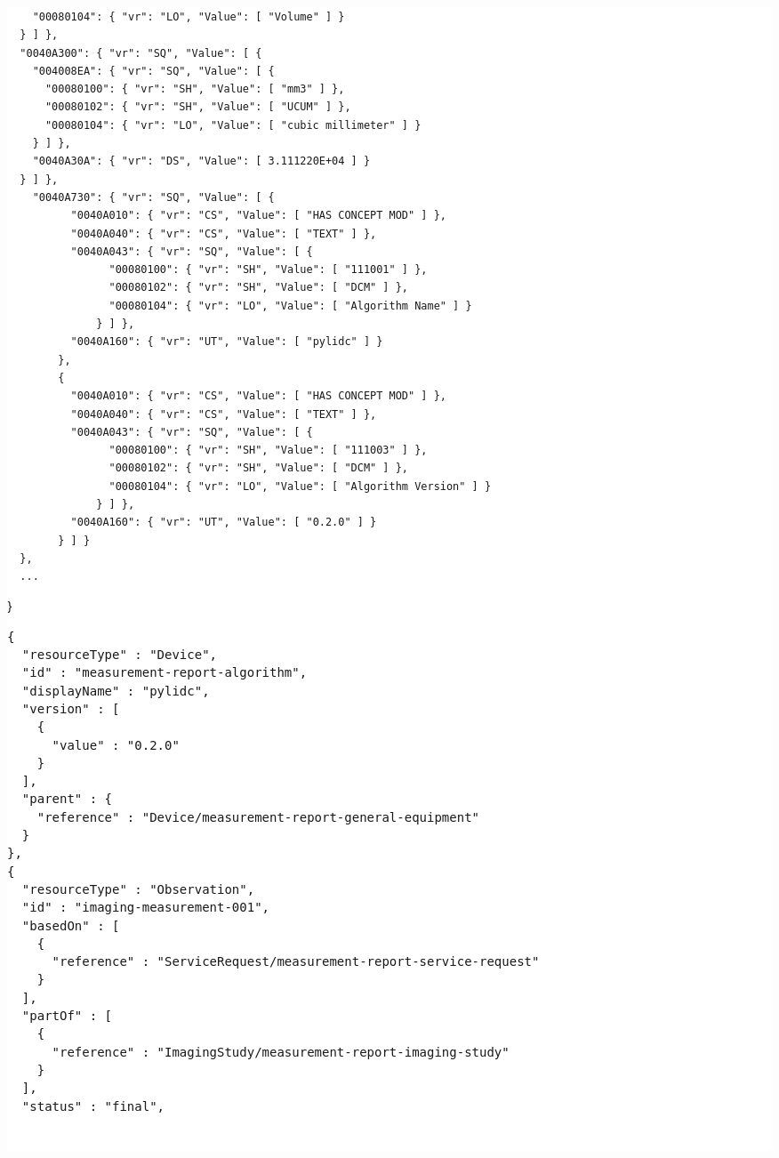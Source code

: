         "00080104": { "vr": "LO", "Value": [ "Volume" ] }
      } ] },
      "0040A300": { "vr": "SQ", "Value": [ {
        "004008EA": { "vr": "SQ", "Value": [ {
          "00080100": { "vr": "SH", "Value": [ "mm3" ] },
          "00080102": { "vr": "SH", "Value": [ "UCUM" ] },
          "00080104": { "vr": "LO", "Value": [ "cubic millimeter" ] }
        } ] },
        "0040A30A": { "vr": "DS", "Value": [ 3.111220E+04 ] }
      } ] },
        "0040A730": { "vr": "SQ", "Value": [ {
              "0040A010": { "vr": "CS", "Value": [ "HAS CONCEPT MOD" ] },
              "0040A040": { "vr": "CS", "Value": [ "TEXT" ] },
              "0040A043": { "vr": "SQ", "Value": [ {
                    "00080100": { "vr": "SH", "Value": [ "111001" ] },
                    "00080102": { "vr": "SH", "Value": [ "DCM" ] },
                    "00080104": { "vr": "LO", "Value": [ "Algorithm Name" ] }
                  } ] },
              "0040A160": { "vr": "UT", "Value": [ "pylidc" ] }
            },
            {
              "0040A010": { "vr": "CS", "Value": [ "HAS CONCEPT MOD" ] },
              "0040A040": { "vr": "CS", "Value": [ "TEXT" ] },
              "0040A043": { "vr": "SQ", "Value": [ {
                    "00080100": { "vr": "SH", "Value": [ "111003" ] },
                    "00080102": { "vr": "SH", "Value": [ "DCM" ] },
                    "00080104": { "vr": "LO", "Value": [ "Algorithm Version" ] }
                  } ] },
              "0040A160": { "vr": "UT", "Value": [ "0.2.0" ] }
            } ] }
      },
      ...
}
</pre>
</td>
<td>
<pre>
{
  "resourceType" : "Device",
  "id" : "measurement-report-algorithm",
  "displayName" : "pylidc",
  "version" : [
    {
      "value" : "0.2.0"
    }
  ],
  "parent" : {
    "reference" : "Device/measurement-report-general-equipment"
  }
},
{
  "resourceType" : "Observation",
  "id" : "imaging-measurement-001",
  "basedOn" : [
    {
      "reference" : "ServiceRequest/measurement-report-service-request"
    }
  ],
  "partOf" : [
    {
      "reference" : "ImagingStudy/measurement-report-imaging-study"
    }
  ],
  "status" : "final",

[^1]: D. Clunie, DICOM Structured Reporting, PixelMed Publishing, 2000, p. 32 [E-book](http://www.pixelmed.com/srbook.html)